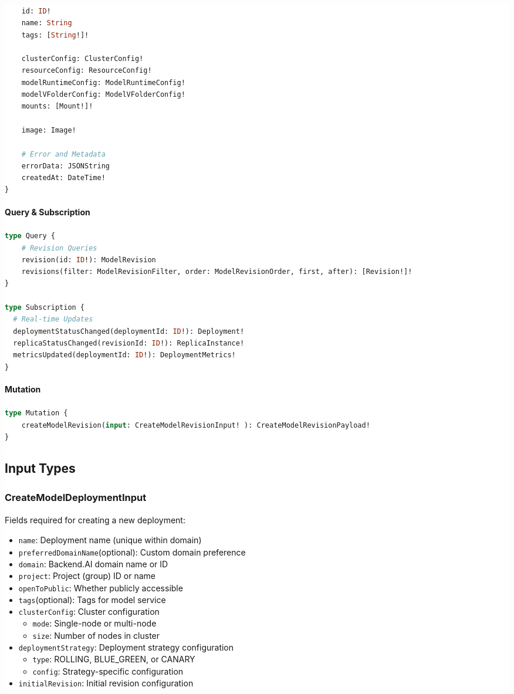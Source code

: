 ```graphql
    id: ID!
    name: String
    tags: [String!]!

    clusterConfig: ClusterConfig!
    resourceConfig: ResourceConfig!
    modelRuntimeConfig: ModelRuntimeConfig!
    modelVFolderConfig: ModelVFolderConfig!
    mounts: [Mount!]!
 
    image: Image!
    
    # Error and Metadata
    errorData: JSONString
    createdAt: DateTime!
}

```

#### Query & Subscription

```graphql
type Query {
    # Revision Queries
    revision(id: ID!): ModelRevision
    revisions(filter: ModelRevisionFilter, order: ModelRevisionOrder, first, after): [Revision!]!
}

type Subscription {
  # Real-time Updates
  deploymentStatusChanged(deploymentId: ID!): Deployment!
  replicaStatusChanged(revisionId: ID!): ReplicaInstance!
  metricsUpdated(deploymentId: ID!): DeploymentMetrics!
}

```

#### Mutation
```graphql
type Mutation {
    createModelRevision(input: CreateModelRevisionInput! ): CreateModelRevisionPayload!
}
```


## Input Types

### CreateModelDeploymentInput
Fields required for creating a new deployment:
- `name`: Deployment name (unique within domain)
- `preferredDomainName`(optional): Custom domain preference
- `domain`: Backend.AI domain name or ID
- `project`: Project (group) ID or name
- `openToPublic`: Whether publicly accessible
- `tags`(optional): Tags for model service
- `clusterConfig`: Cluster configuration
  - `mode`: Single-node or multi-node
  - `size`: Number of nodes in cluster
- `deploymentStrategy`: Deployment strategy configuration
  - `type`: ROLLING, BLUE_GREEN, or CANARY
  - `config`: Strategy-specific configuration
- `initialRevision`: Initial revision configuration
